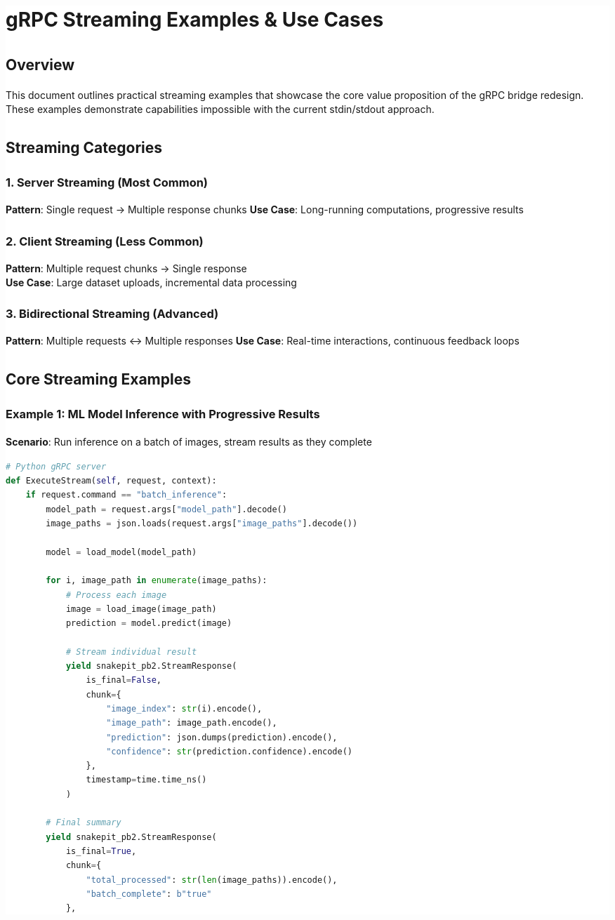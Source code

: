 # gRPC Streaming Examples & Use Cases

## Overview

This document outlines practical streaming examples that showcase the core value proposition of the gRPC bridge redesign. These examples demonstrate capabilities impossible with the current stdin/stdout approach.

## Streaming Categories

### 1. Server Streaming (Most Common)
**Pattern**: Single request → Multiple response chunks
**Use Case**: Long-running computations, progressive results

### 2. Client Streaming (Less Common)
**Pattern**: Multiple request chunks → Single response  
**Use Case**: Large dataset uploads, incremental data processing

### 3. Bidirectional Streaming (Advanced)
**Pattern**: Multiple requests ↔ Multiple responses
**Use Case**: Real-time interactions, continuous feedback loops

## Core Streaming Examples

### Example 1: ML Model Inference with Progressive Results

**Scenario**: Run inference on a batch of images, stream results as they complete

```python
# Python gRPC server
def ExecuteStream(self, request, context):
    if request.command == "batch_inference":
        model_path = request.args["model_path"].decode()
        image_paths = json.loads(request.args["image_paths"].decode())
        
        model = load_model(model_path)
        
        for i, image_path in enumerate(image_paths):
            # Process each image
            image = load_image(image_path)
            prediction = model.predict(image)
            
            # Stream individual result
            yield snakepit_pb2.StreamResponse(
                is_final=False,
                chunk={
                    "image_index": str(i).encode(),
                    "image_path": image_path.encode(),
                    "prediction": json.dumps(prediction).encode(),
                    "confidence": str(prediction.confidence).encode()
                },
                timestamp=time.time_ns()
            )
        
        # Final summary
        yield snakepit_pb2.StreamResponse(
            is_final=True,
            chunk={
                "total_processed": str(len(image_paths)).encode(),
                "batch_complete": b"true"
            },
```